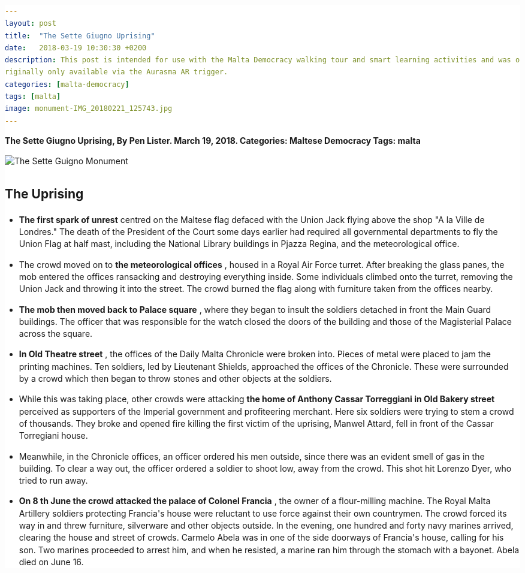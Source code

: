 ```yaml
---
layout: post
title:  "The Sette Giugno Uprising"
date:   2018-03-19 10:30:30 +0200
description: This post is intended for use with the Malta Democracy walking tour and smart learning activities and was originally only available via the Aurasma AR trigger.
categories: [malta-democracy]
tags: [malta]
image: monument-IMG_20180221_125743.jpg
---
```


**The Sette Giugno Uprising, By Pen Lister. March 19, 2018. Categories: Maltese Democracy Tags: malta**



![The Sette Guigno Monument]({{site.baseurl}}/assets/images/monument-IMG_20180221_125743.jpg)
 
## **The Uprising**

- **The first spark of unrest** centred on the Maltese flag defaced with the Union Jack flying above the shop "A la Ville de Londres." The death of the President of the Court some days earlier had required all governmental departments to fly the Union Flag at half mast, including the National Library buildings in Pjazza Regina, and the meteorological office.
- The crowd moved on to **the meteorological offices** , housed in a Royal Air Force turret. After breaking the glass panes, the mob entered the offices ransacking and destroying everything inside. Some individuals climbed onto the turret, removing the Union Jack and throwing it into the street. The crowd burned the flag along with furniture taken from the offices nearby.
- **The mob then moved back to Palace square** , where they began to insult the soldiers detached in front the Main Guard buildings. The officer that was responsible for the watch closed the doors of the building and those of the Magisterial Palace across the square.
- **In Old Theatre street** , the offices of the Daily Malta Chronicle were broken into. Pieces of metal were placed to jam the printing machines. Ten soldiers, led by Lieutenant Shields, approached the offices of the Chronicle. These were surrounded by a crowd which then began to throw stones and other objects at the soldiers.
- While this was taking place, other crowds were attacking **the home of Anthony Cassar Torreggiani in Old Bakery street** perceived as supporters of the Imperial government and profiteering merchant. Here six soldiers were trying to stem a crowd of thousands. They broke and opened fire killing the first victim of the uprising, Manwel Attard, fell in front of the Cassar Torregiani house.

- Meanwhile, in the Chronicle offices, an officer ordered his men outside, since there was an evident smell of gas in the building. To clear a way out, the officer ordered a soldier to shoot low, away from the crowd. This shot hit Lorenzo Dyer, who tried to run away.
- **On 8 th June the crowd attacked the palace of Colonel Francia** , the owner of a flour-milling machine. The Royal Malta Artillery soldiers protecting Francia's house were reluctant to use force against their own countrymen. The crowd forced its way in and threw furniture, silverware and other objects outside. In the evening, one hundred and forty navy marines arrived, clearing the house and street of crowds. Carmelo Abela was in one of the side doorways of Francia's house, calling for his son. Two marines proceeded to arrest him, and when he resisted, a marine ran him through the stomach with a bayonet. Abela died on June 16.

